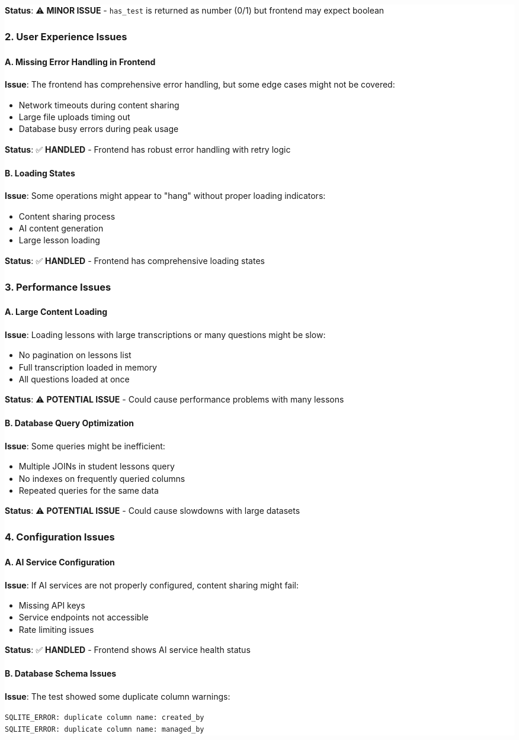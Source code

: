 ```javascript
```

**Status**: ⚠️ **MINOR ISSUE** - `has_test` is returned as number (0/1) but frontend may expect boolean

### 2. User Experience Issues

#### A. Missing Error Handling in Frontend
**Issue**: The frontend has comprehensive error handling, but some edge cases might not be covered:
- Network timeouts during content sharing
- Large file uploads timing out
- Database busy errors during peak usage

**Status**: ✅ **HANDLED** - Frontend has robust error handling with retry logic

#### B. Loading States
**Issue**: Some operations might appear to "hang" without proper loading indicators:
- Content sharing process
- AI content generation
- Large lesson loading

**Status**: ✅ **HANDLED** - Frontend has comprehensive loading states

### 3. Performance Issues

#### A. Large Content Loading
**Issue**: Loading lessons with large transcriptions or many questions might be slow:
- No pagination on lessons list
- Full transcription loaded in memory
- All questions loaded at once

**Status**: ⚠️ **POTENTIAL ISSUE** - Could cause performance problems with many lessons

#### B. Database Query Optimization
**Issue**: Some queries might be inefficient:
- Multiple JOINs in student lessons query
- No indexes on frequently queried columns
- Repeated queries for the same data

**Status**: ⚠️ **POTENTIAL ISSUE** - Could cause slowdowns with large datasets

### 4. Configuration Issues

#### A. AI Service Configuration
**Issue**: If AI services are not properly configured, content sharing might fail:
- Missing API keys
- Service endpoints not accessible
- Rate limiting issues

**Status**: ✅ **HANDLED** - Frontend shows AI service health status

#### B. Database Schema Issues
**Issue**: The test showed some duplicate column warnings:
```
SQLITE_ERROR: duplicate column name: created_by
SQLITE_ERROR: duplicate column name: managed_by
```
